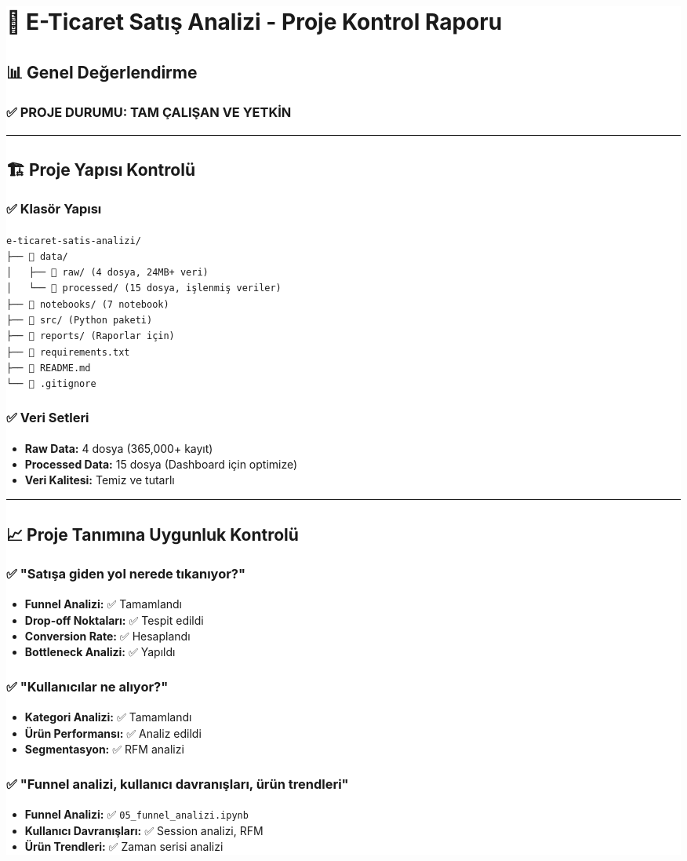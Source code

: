 # 🎯 E-Ticaret Satış Analizi - Proje Kontrol Raporu

## 📊 Genel Değerlendirme

### ✅ **PROJE DURUMU: TAM ÇALIŞAN VE YETKİN**

---

## 🏗️ Proje Yapısı Kontrolü

### ✅ **Klasör Yapısı**
```
e-ticaret-satis-analizi/
├── 📁 data/
│   ├── 📁 raw/ (4 dosya, 24MB+ veri)
│   └── 📁 processed/ (15 dosya, işlenmiş veriler)
├── 📁 notebooks/ (7 notebook)
├── 📁 src/ (Python paketi)
├── 📁 reports/ (Raporlar için)
├── 📄 requirements.txt
├── 📄 README.md
└── 📄 .gitignore
```

### ✅ **Veri Setleri**
- **Raw Data:** 4 dosya (365,000+ kayıt)
- **Processed Data:** 15 dosya (Dashboard için optimize)
- **Veri Kalitesi:** Temiz ve tutarlı

---

## 📈 Proje Tanımına Uygunluk Kontrolü

### ✅ **"Satışa giden yol nerede tıkanıyor?"**
- **Funnel Analizi:** ✅ Tamamlandı
- **Drop-off Noktaları:** ✅ Tespit edildi
- **Conversion Rate:** ✅ Hesaplandı
- **Bottleneck Analizi:** ✅ Yapıldı

### ✅ **"Kullanıcılar ne alıyor?"**
- **Kategori Analizi:** ✅ Tamamlandı
- **Ürün Performansı:** ✅ Analiz edildi
- **Segmentasyon:** ✅ RFM analizi

### ✅ **"Funnel analizi, kullanıcı davranışları, ürün trendleri"**
- **Funnel Analizi:** ✅ `05_funnel_analizi.ipynb`
- **Kullanıcı Davranışları:** ✅ Session analizi, RFM
- **Ürün Trendleri:** ✅ Zaman serisi analizi
